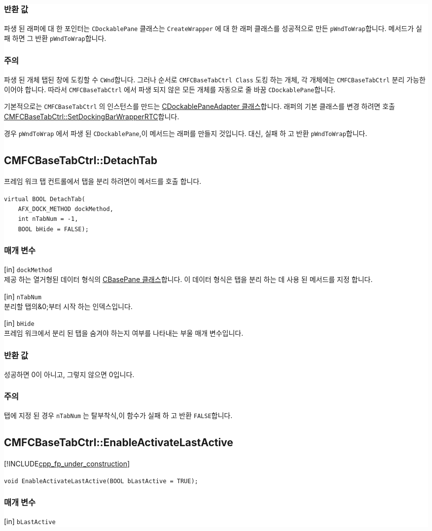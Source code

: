 ### <a name="return-value"></a>반환 값  
 파생 된 래퍼에 대 한 포인터는 `CDockablePane` 클래스는 `CreateWrapper` 에 대 한 래퍼 클래스를 성공적으로 만든 `pWndToWrap`합니다. 메서드가 실패 하면 그 반환 `pWndToWrap`합니다.  
  
### <a name="remarks"></a>주의  
 파생 된 개체 탭된 창에 도킹할 수 `CWnd`합니다. 그러나 순서로 `CMFCBaseTabCtrl Class` 도킹 하는 개체, 각 개체에는 `CMFCBaseTabCtrl` 분리 가능한 이어야 합니다. 따라서 `CMFCBaseTabCtrl` 에서 파생 되지 않은 모든 개체를 자동으로 줄 바꿈 `CDockablePane`합니다.  
  
 기본적으로는 `CMFCBaseTabCtrl` 의 인스턴스를 만드는 [CDockablePaneAdapter 클래스](../../mfc/reference/cdockablepaneadapter-class.md)합니다. 래퍼의 기본 클래스를 변경 하려면 호출 [CMFCBaseTabCtrl::SetDockingBarWrapperRTC](#setdockingbarwrapperrtc)합니다.  
  
 경우 `pWndToWrap` 에서 파생 된 `CDockablePane`,이 메서드는 래퍼를 만들지 것입니다. 대신, 실패 하 고 반환 `pWndToWrap`합니다.  
  
##  <a name="a-namedetachtaba--cmfcbasetabctrldetachtab"></a><a name="detachtab"></a>CMFCBaseTabCtrl::DetachTab  
 프레임 워크 탭 컨트롤에서 탭을 분리 하려면이 메서드를 호출 합니다.  
  
```  
virtual BOOL DetachTab(
    AFX_DOCK_METHOD dockMethod,  
    int nTabNum = -1,  
    BOOL bHide = FALSE);
```  
  
### <a name="parameters"></a>매개 변수  
 [in] `dockMethod`  
 제공 하는 열거형된 데이터 형식의 [CBasePane 클래스](../../mfc/reference/cbasepane-class.md)합니다. 이 데이터 형식은 탭을 분리 하는 데 사용 된 메서드를 지정 합니다.  
  
 [in] `nTabNum`  
 분리할 탭의&0;부터 시작 하는 인덱스입니다.  
  
 [in] `bHide`  
 프레임 워크에서 분리 된 탭을 숨겨야 하는지 여부를 나타내는 부울 매개 변수입니다.  
  
### <a name="return-value"></a>반환 값  
 성공하면 0이 아니고, 그렇지 않으면 0입니다.  
  
### <a name="remarks"></a>주의  
 탭에 지정 된 경우 `nTabNum` 는 탈부착식,이 함수가 실패 하 고 반환 `FALSE`합니다.  
  
##  <a name="a-nameenableactivatelastactivea--cmfcbasetabctrlenableactivatelastactive"></a><a name="enableactivatelastactive"></a>CMFCBaseTabCtrl::EnableActivateLastActive  
 [!INCLUDE[cpp_fp_under_construction](../../mfc/reference/includes/cpp_fp_under_construction_md.md)]  
  
```  
void EnableActivateLastActive(BOOL bLastActive = TRUE);
```  
  
### <a name="parameters"></a>매개 변수  
 [in] `bLastActive`  
  